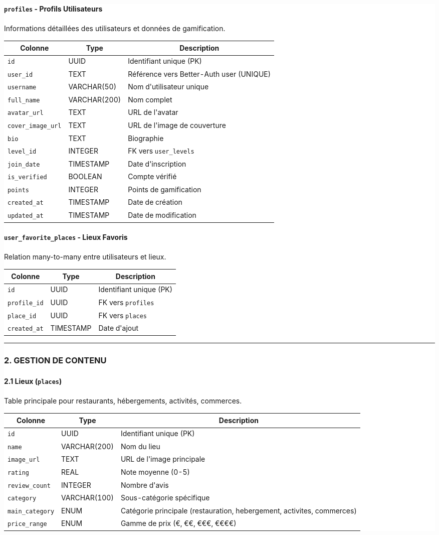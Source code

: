 #### `profiles` - Profils Utilisateurs
Informations détaillées des utilisateurs et données de gamification.

| Colonne | Type | Description |
|---------|------|-------------|
| `id` | UUID | Identifiant unique (PK) |
| `user_id` | TEXT | Référence vers Better-Auth user (UNIQUE) |
| `username` | VARCHAR(50) | Nom d'utilisateur unique |
| `full_name` | VARCHAR(200) | Nom complet |
| `avatar_url` | TEXT | URL de l'avatar |
| `cover_image_url` | TEXT | URL de l'image de couverture |
| `bio` | TEXT | Biographie |
| `level_id` | INTEGER | FK vers `user_levels` |
| `join_date` | TIMESTAMP | Date d'inscription |
| `is_verified` | BOOLEAN | Compte vérifié |
| `points` | INTEGER | Points de gamification |
| `created_at` | TIMESTAMP | Date de création |
| `updated_at` | TIMESTAMP | Date de modification |

#### `user_favorite_places` - Lieux Favoris
Relation many-to-many entre utilisateurs et lieux.

| Colonne | Type | Description |
|---------|------|-------------|
| `id` | UUID | Identifiant unique (PK) |
| `profile_id` | UUID | FK vers `profiles` |
| `place_id` | UUID | FK vers `places` |
| `created_at` | TIMESTAMP | Date d'ajout |

---

### 2. GESTION DE CONTENU

#### 2.1 Lieux (`places`)

Table principale pour restaurants, hébergements, activités, commerces.

| Colonne | Type | Description |
|---------|------|-------------|
| `id` | UUID | Identifiant unique (PK) |
| `name` | VARCHAR(200) | Nom du lieu |
| `image_url` | TEXT | URL de l'image principale |
| `rating` | REAL | Note moyenne (0-5) |
| `review_count` | INTEGER | Nombre d'avis |
| `category` | VARCHAR(100) | Sous-catégorie spécifique |
| `main_category` | ENUM | Catégorie principale (restauration, hebergement, activites, commerces) |
| `price_range` | ENUM | Gamme de prix (€, €€, €€€, €€€€) |